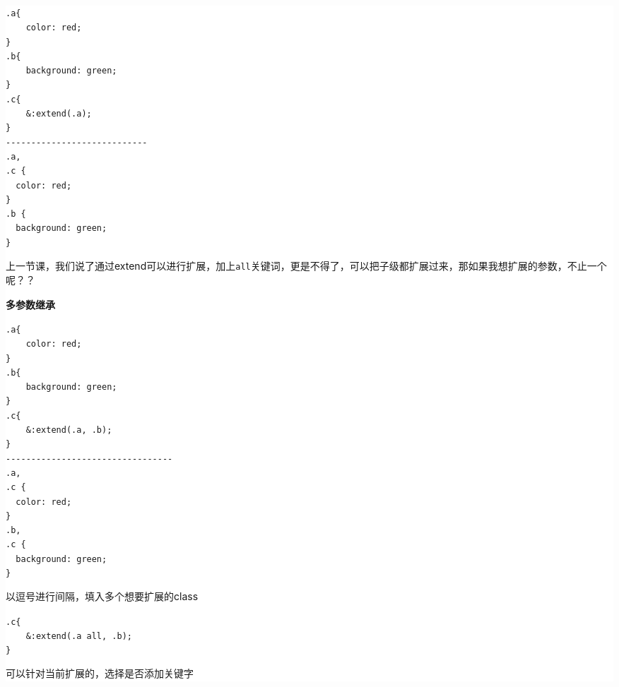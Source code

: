 ```less
.a{
    color: red;
}
.b{
    background: green;
}
.c{
    &:extend(.a);
}
----------------------------
.a,
.c {
  color: red;
}
.b {
  background: green;
}
```

上一节课，我们说了通过extend可以进行扩展，加上`all`关键词，更是不得了，可以把子级都扩展过来，那如果我想扩展的参数，不止一个呢？？

**多参数继承**

```less
.a{
    color: red;
}
.b{
    background: green;
}
.c{
    &:extend(.a, .b);
}
---------------------------------
.a,
.c {
  color: red;
}
.b,
.c {
  background: green;
}
```

以逗号进行间隔，填入多个想要扩展的class

```less
.c{
    &:extend(.a all, .b);
}
```

可以针对当前扩展的，选择是否添加关键字
